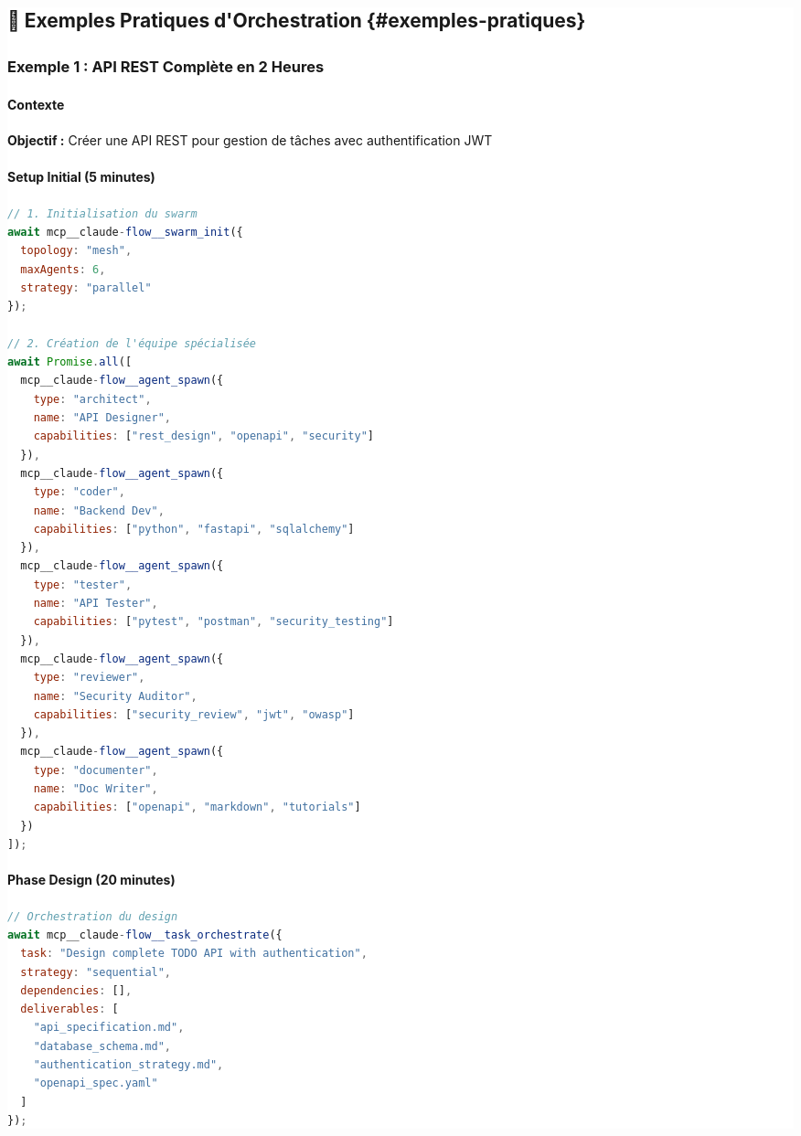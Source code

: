 
## 🎪 Exemples Pratiques d'Orchestration {#exemples-pratiques}

### Exemple 1 : API REST Complète en 2 Heures

#### Contexte
**Objectif :** Créer une API REST pour gestion de tâches avec authentification JWT

#### Setup Initial (5 minutes)
```javascript
// 1. Initialisation du swarm
await mcp__claude-flow__swarm_init({
  topology: "mesh",
  maxAgents: 6,
  strategy: "parallel"
});

// 2. Création de l'équipe spécialisée
await Promise.all([
  mcp__claude-flow__agent_spawn({
    type: "architect",
    name: "API Designer",
    capabilities: ["rest_design", "openapi", "security"]
  }),
  mcp__claude-flow__agent_spawn({
    type: "coder", 
    name: "Backend Dev",
    capabilities: ["python", "fastapi", "sqlalchemy"]
  }),
  mcp__claude-flow__agent_spawn({
    type: "tester",
    name: "API Tester", 
    capabilities: ["pytest", "postman", "security_testing"]
  }),
  mcp__claude-flow__agent_spawn({
    type: "reviewer",
    name: "Security Auditor",
    capabilities: ["security_review", "jwt", "owasp"]
  }),
  mcp__claude-flow__agent_spawn({
    type: "documenter",
    name: "Doc Writer",
    capabilities: ["openapi", "markdown", "tutorials"]
  })
]);
```

#### Phase Design (20 minutes)
```javascript
// Orchestration du design
await mcp__claude-flow__task_orchestrate({
  task: "Design complete TODO API with authentication",
  strategy: "sequential",
  dependencies: [],
  deliverables: [
    "api_specification.md",
    "database_schema.md", 
    "authentication_strategy.md",
    "openapi_spec.yaml"
  ]
});

```